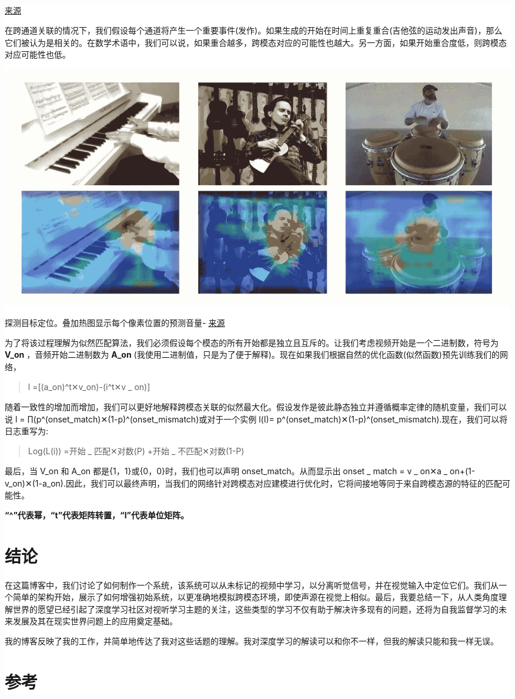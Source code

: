 [来源](https://media.giphy.com/media/fxIk8gAC4fHir5s8Su/giphy.gif)

在跨通道关联的情况下，我们假设每个通道将产生一个重要事件(发作)。如果生成的开始在时间上重复重合(吉他弦的运动发出声音)，那么它们被认为是相关的。在数学术语中，我们可以说，如果重合越多，跨模态对应的可能性也越大。另一方面，如果开始重合度低，则跨模态对应可能性也低。

![](img/4c9b0207f5f11ed15b02531a4e1cdbd5.png)

探测目标定位。叠加热图显示每个像素位置的预测音量- [来源](https://www.semanticscholar.org/paper/The-Sound-of-Motions-Zhao-Gan/c880de441a41c351955ad0bf8f712eeee500ac67)

为了将该过程理解为似然匹配算法，我们必须假设每个模态的所有开始都是独立且互斥的。让我们考虑视频开始是一个二进制数，符号为 **V_on** ，音频开始二进制数为 **A_on** (我使用二进制值，只是为了便于解释)。现在如果我们根据自然的优化函数(似然函数)预先训练我们的网络，

> l =[(a_on)^t✕v_on)-(i^t✕v _ on)]

随着一致性的增加而增加，我们可以更好地解释跨模态关联的似然最大化。假设发作是彼此静态独立并遵循概率定律的随机变量，我们可以说 l = ∏(p^(onset_match)✕(1-p)^(onset_mismatch)或对于一个实例 l(I)= p^(onset_match)✕(1-p)^(onset_mismatch).现在，我们可以将日志重写为:

> Log(L(i)) =开始 _ 匹配✕对数(P) +开始 _ 不匹配✕对数(1-P)

最后，当 V_on 和 A_on 都是{1，1}或{0，0}时，我们也可以声明 onset_match。从而显示出 onset _ match = v _ on✕a _ on+(1-v_on)✕(1-a_on).因此，我们可以最终声明，当我们的网络针对跨模态对应建模进行优化时，它将间接地等同于来自跨模态源的特征的匹配可能性。

**“^”代表幂，“t”代表矩阵转置，“I”代表单位矩阵。**

# 结论

在这篇博客中，我们讨论了如何制作一个系统，该系统可以从未标记的视频中学习，以分离听觉信号，并在视觉输入中定位它们。我们从一个简单的架构开始，展示了如何增强初始系统，以更准确地模拟跨模态环境，即使声源在视觉上相似。最后，我要总结一下，从人类角度理解世界的愿望已经引起了深度学习社区对视听学习主题的关注，这些类型的学习不仅有助于解决许多现有的问题，还将为自我监督学习的未来发展及其在现实世界问题上的应用奠定基础。

我的博客反映了我的工作，并简单地传达了我对这些话题的理解。我对深度学习的解读可以和你不一样，但我的解读只能和我一样无误。

# 参考
